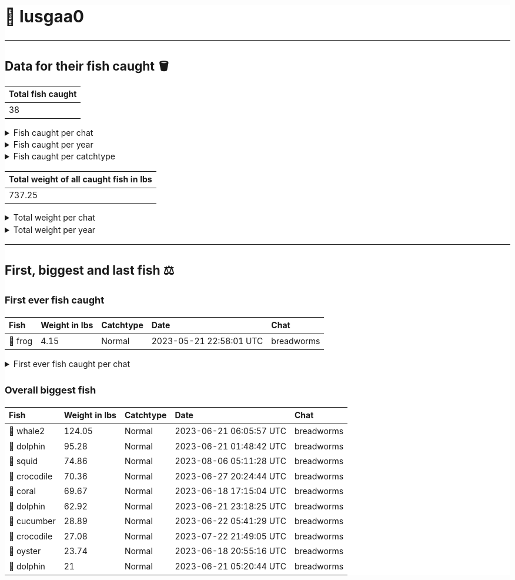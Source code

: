 # 🎣 lusgaa0



---------------

## Data for their fish caught 🪣
| Total fish caught |
|:------------------|
| 38                |

<details><summary>Fish caught per chat</summary></details>

<details><summary>Fish caught per year</summary></details>

<details><summary>Fish caught per catchtype</summary></details>

| Total weight of all caught fish in lbs |
|:---------------------------------------|
| 737.25                                 |

<details><summary>Total weight per chat</summary></details>

<details><summary>Total weight per year</summary></details>

---------------

## First, biggest and last fish ⚖️
### First ever fish caught
| Fish    | Weight in lbs | Catchtype | Date                    | Chat       |
|:--------|:--------------|:----------|:------------------------|:-----------|
| 🐸 frog | 4.15          | Normal    | 2023-05-21 22:58:01 UTC | breadworms |

<details><summary>First ever fish caught per chat</summary></details>

### Overall biggest fish
| Fish         | Weight in lbs | Catchtype | Date                    | Chat       |
|:-------------|:--------------|:----------|:------------------------|:-----------|
| 🐋 whale2    | 124.05        | Normal    | 2023-06-21 06:05:57 UTC | breadworms |
| 🐬 dolphin   | 95.28         | Normal    | 2023-06-21 01:48:42 UTC | breadworms |
| 🦑 squid     | 74.86         | Normal    | 2023-08-06 05:11:28 UTC | breadworms |
| 🐊 crocodile | 70.36         | Normal    | 2023-06-27 20:24:44 UTC | breadworms |
| 🪸 coral     | 69.67         | Normal    | 2023-06-18 17:15:04 UTC | breadworms |
| 🐬 dolphin   | 62.92         | Normal    | 2023-06-21 23:18:25 UTC | breadworms |
| 🥒 cucumber  | 28.89         | Normal    | 2023-06-22 05:41:29 UTC | breadworms |
| 🐊 crocodile | 27.08         | Normal    | 2023-07-22 21:49:05 UTC | breadworms |
| 🦪 oyster    | 23.74         | Normal    | 2023-06-18 20:55:16 UTC | breadworms |
| 🐬 dolphin   | 21            | Normal    | 2023-06-21 05:20:44 UTC | breadworms |
